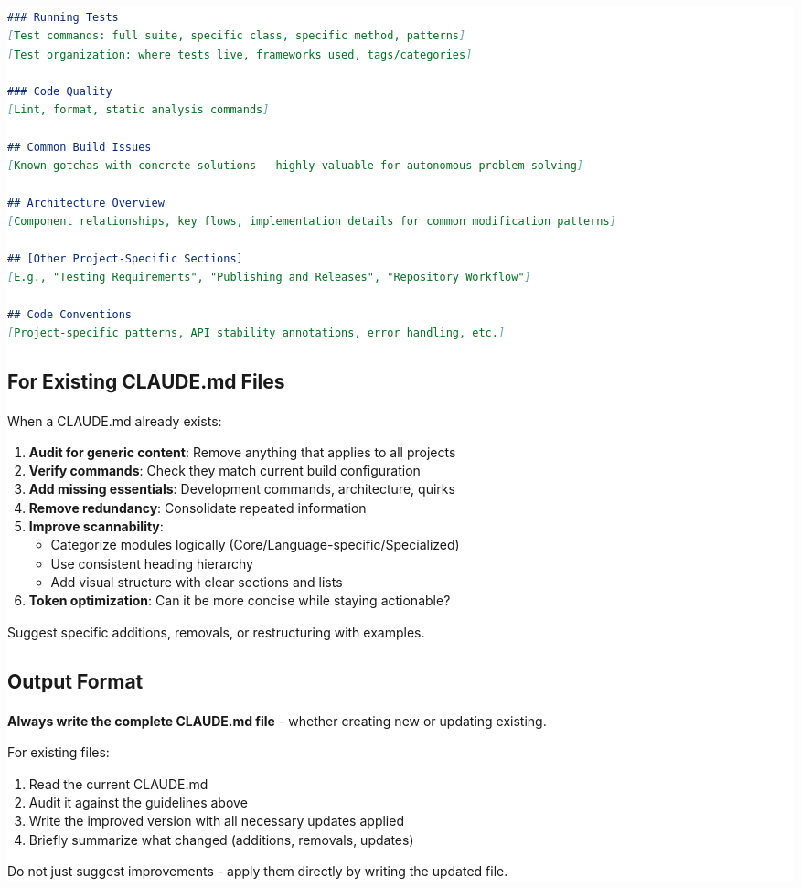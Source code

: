 ```markdown
### Running Tests
[Test commands: full suite, specific class, specific method, patterns]
[Test organization: where tests live, frameworks used, tags/categories]

### Code Quality
[Lint, format, static analysis commands]

## Common Build Issues
[Known gotchas with concrete solutions - highly valuable for autonomous problem-solving]

## Architecture Overview
[Component relationships, key flows, implementation details for common modification patterns]

## [Other Project-Specific Sections]
[E.g., "Testing Requirements", "Publishing and Releases", "Repository Workflow"]

## Code Conventions
[Project-specific patterns, API stability annotations, error handling, etc.]
```

## For Existing CLAUDE.md Files

When a CLAUDE.md already exists:

1. **Audit for generic content**: Remove anything that applies to all projects
2. **Verify commands**: Check they match current build configuration
3. **Add missing essentials**: Development commands, architecture, quirks
4. **Remove redundancy**: Consolidate repeated information
5. **Improve scannability**:
   - Categorize modules logically (Core/Language-specific/Specialized)
   - Use consistent heading hierarchy
   - Add visual structure with clear sections and lists
6. **Token optimization**: Can it be more concise while staying actionable?

Suggest specific additions, removals, or restructuring with examples.

## Output Format

**Always write the complete CLAUDE.md file** - whether creating new or updating existing.

For existing files:
1. Read the current CLAUDE.md
2. Audit it against the guidelines above
3. Write the improved version with all necessary updates applied
4. Briefly summarize what changed (additions, removals, updates)

Do not just suggest improvements - apply them directly by writing the updated file.
